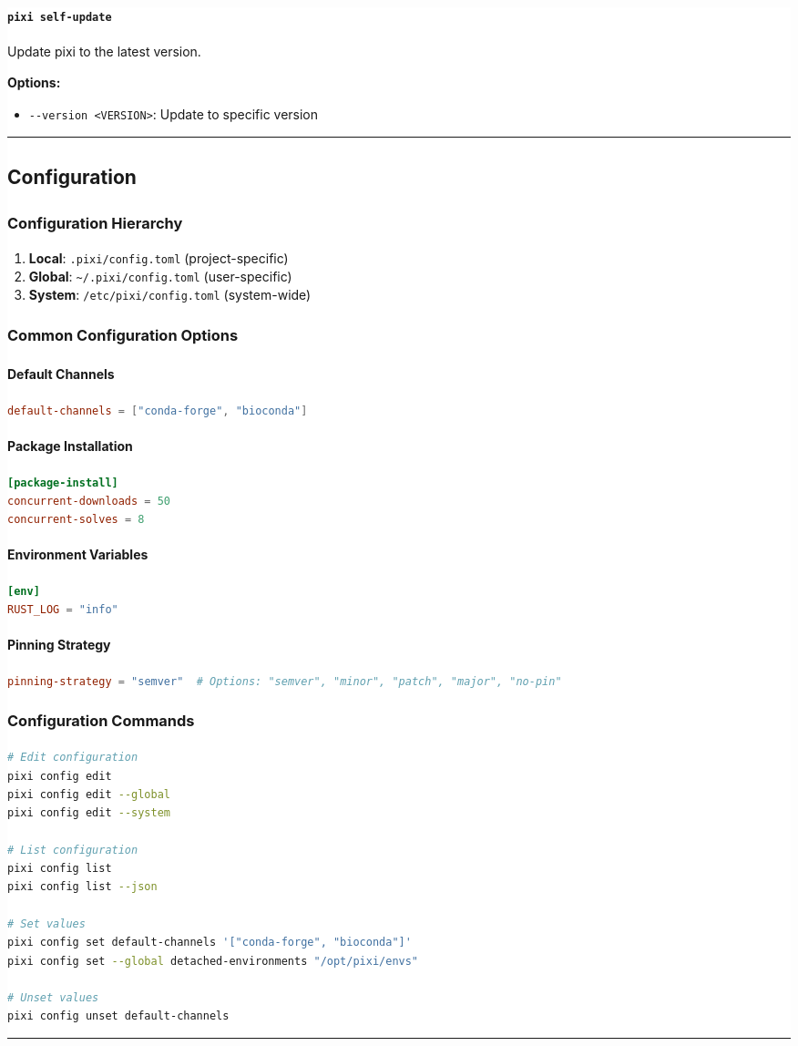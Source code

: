 #### `pixi self-update`
Update pixi to the latest version.

**Options:**
- `--version <VERSION>`: Update to specific version

---

## Configuration

### Configuration Hierarchy
1. **Local**: `.pixi/config.toml` (project-specific)
2. **Global**: `~/.pixi/config.toml` (user-specific)
3. **System**: `/etc/pixi/config.toml` (system-wide)

### Common Configuration Options

#### Default Channels
```toml
default-channels = ["conda-forge", "bioconda"]
```

#### Package Installation
```toml
[package-install]
concurrent-downloads = 50
concurrent-solves = 8
```

#### Environment Variables
```toml
[env]
RUST_LOG = "info"
```

#### Pinning Strategy
```toml
pinning-strategy = "semver"  # Options: "semver", "minor", "patch", "major", "no-pin"
```

### Configuration Commands
```bash
# Edit configuration
pixi config edit
pixi config edit --global
pixi config edit --system

# List configuration
pixi config list
pixi config list --json

# Set values
pixi config set default-channels '["conda-forge", "bioconda"]'
pixi config set --global detached-environments "/opt/pixi/envs"

# Unset values
pixi config unset default-channels
```

---